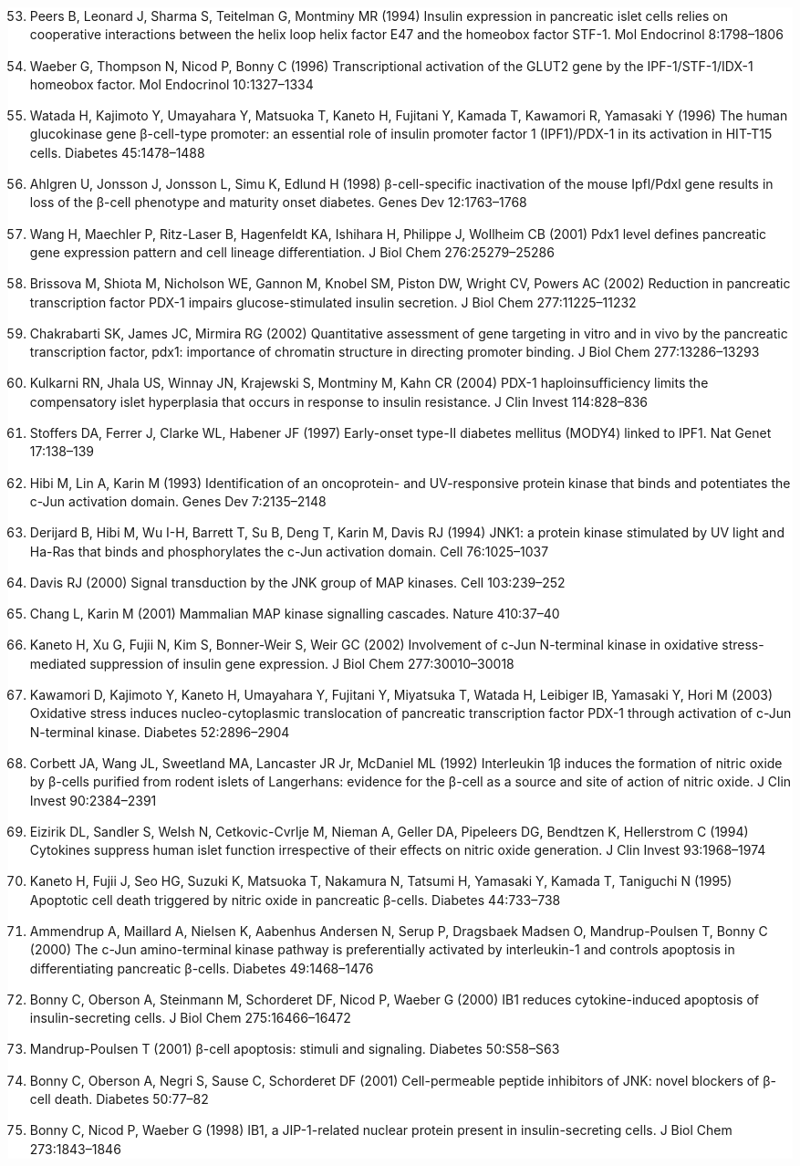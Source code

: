 53. Peers B, Leonard J, Sharma S, Teitelman G, Montminy MR (1994) Insulin expression in pancreatic islet cells relies on cooperative interactions between the helix loop helix factor E47 and the homeobox factor STF-1. Mol Endocrinol 8:1798–1806
54. Waeber G, Thompson N, Nicod P, Bonny C (1996) Transcriptional activation of the GLUT2 gene by the IPF-1/STF-1/IDX-1 homeobox factor. Mol Endocrinol 10:1327–1334
55. Watada H, Kajimoto Y, Umayahara Y, Matsuoka T, Kaneto H, Fujitani Y, Kamada T, Kawamori R, Yamasaki Y (1996) The human glucokinase gene β-cell-type promoter: an essential role of insulin promoter factor 1 (IPF1)/PDX-1 in its activation in HIT-T15 cells. Diabetes 45:1478–1488
56. Ahlgren U, Jonsson J, Jonsson L, Simu K, Edlund H (1998) β-cell-specific inactivation of the mouse Ipfl/Pdxl gene results in loss of the β-cell phenotype and maturity onset diabetes. Genes Dev 12:1763–1768

57. Wang H, Maechler P, Ritz-Laser B, Hagenfeldt KA, Ishihara H, Philippe J, Wollheim CB (2001) Pdx1 level defines pancreatic gene expression pattern and cell lineage differentiation. J Biol Chem 276:25279–25286
58. Brissova M, Shiota M, Nicholson WE, Gannon M, Knobel SM, Piston DW, Wright CV, Powers AC (2002) Reduction in pancreatic transcription factor PDX-1 impairs glucose-stimulated insulin secretion. J Biol Chem 277:11225–11232
59. Chakrabarti SK, James JC, Mirmira RG (2002) Quantitative assessment of gene targeting in vitro and in vivo by the pancreatic transcription factor, pdx1: importance of chromatin structure in directing promoter binding. J Biol Chem 277:13286–13293
60. Kulkarni RN, Jhala US, Winnay JN, Krajewski S, Montminy M, Kahn CR (2004) PDX-1 haploinsufficiency limits the compensatory islet hyperplasia that occurs in response to insulin resistance. J Clin Invest 114:828–836
61. Stoffers DA, Ferrer J, Clarke WL, Habener JF (1997) Early-onset type-II diabetes mellitus (MODY4) linked to IPF1. Nat Genet 17:138–139
62. Hibi M, Lin A, Karin M (1993) Identification of an oncoprotein- and UV-responsive protein kinase that binds and potentiates the c-Jun activation domain. Genes Dev 7:2135–2148
63. Derijard B, Hibi M, Wu I-H, Barrett T, Su B, Deng T, Karin M, Davis RJ (1994) JNK1: a protein kinase stimulated by UV light and Ha-Ras that binds and phosphorylates the c-Jun activation domain. Cell 76:1025–1037
64. Davis RJ (2000) Signal transduction by the JNK group of MAP kinases. Cell 103:239–252
65. Chang L, Karin M (2001) Mammalian MAP kinase signalling cascades. Nature 410:37–40
66. Kaneto H, Xu G, Fujii N, Kim S, Bonner-Weir S, Weir GC (2002) Involvement of c-Jun N-terminal kinase in oxidative stress-mediated suppression of insulin gene expression. J Biol Chem 277:30010–30018
67. Kawamori D, Kajimoto Y, Kaneto H, Umayahara Y, Fujitani Y, Miyatsuka T, Watada H, Leibiger IB, Yamasaki Y, Hori M (2003) Oxidative stress induces nucleo-cytoplasmic translocation of pancreatic transcription factor PDX-1 through activation of c-Jun N-terminal kinase. Diabetes 52:2896–2904
68. Corbett JA, Wang JL, Sweetland MA, Lancaster JR Jr, McDaniel ML (1992) Interleukin 1β induces the formation of nitric oxide by β-cells purified from rodent islets of Langerhans: evidence for the β-cell as a source and site of action of nitric oxide. J Clin Invest 90:2384–2391
69. Eizirik DL, Sandler S, Welsh N, Cetkovic-Cvrlje M, Nieman A, Geller DA, Pipeleers DG, Bendtzen K, Hellerstrom C (1994) Cytokines suppress human islet function irrespective of their effects on nitric oxide generation. J Clin Invest 93:1968–1974
70. Kaneto H, Fujii J, Seo HG, Suzuki K, Matsuoka T, Nakamura N, Tatsumi H, Yamasaki Y, Kamada T, Taniguchi N (1995) Apoptotic cell death triggered by nitric oxide in pancreatic β-cells. Diabetes 44:733–738
71. Ammendrup A, Maillard A, Nielsen K, Aabenhus Andersen N, Serup P, Dragsbaek Madsen O, Mandrup-Poulsen T, Bonny C (2000) The c-Jun amino-terminal kinase pathway is preferentially activated by interleukin-1 and controls apoptosis in differentiating pancreatic β-cells. Diabetes 49:1468–1476
72. Bonny C, Oberson A, Steinmann M, Schorderet DF, Nicod P, Waeber G (2000) IB1 reduces cytokine-induced apoptosis of insulin-secreting cells. J Biol Chem 275:16466–16472
73. Mandrup-Poulsen T (2001) β-cell apoptosis: stimuli and signaling. Diabetes 50:S58–S63
74. Bonny C, Oberson A, Negri S, Sause C, Schorderet DF (2001) Cell-permeable peptide inhibitors of JNK: novel blockers of β-cell death. Diabetes 50:77–82
75. Bonny C, Nicod P, Waeber G (1998) IB1, a JIP-1-related nuclear protein present in insulin-secreting cells. J Biol Chem 273:1843–1846
